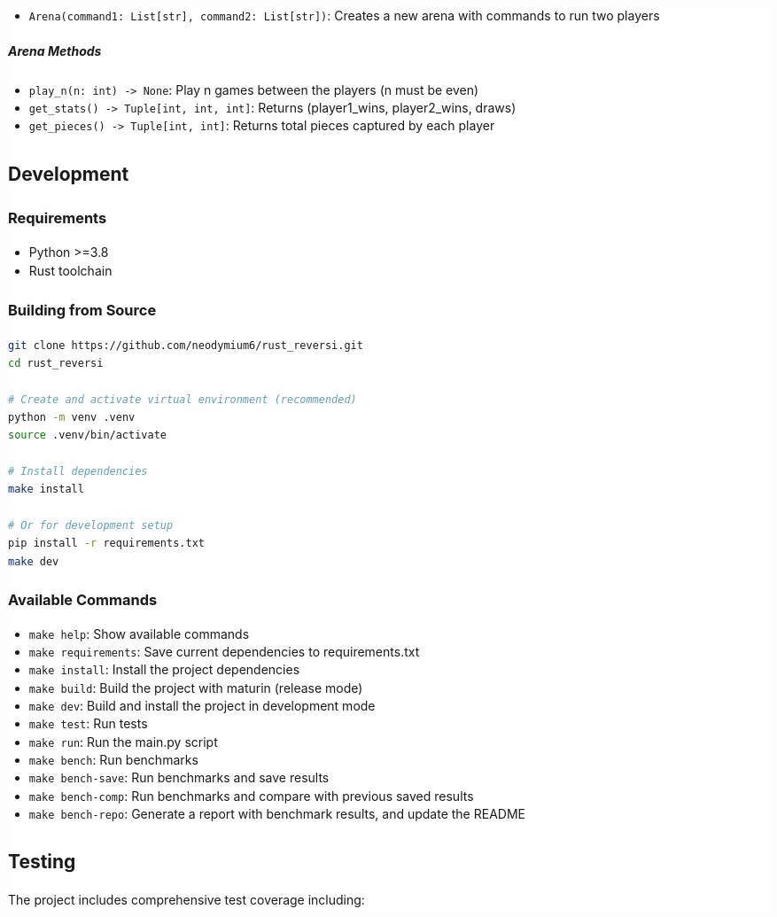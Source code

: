 - `Arena(command1: List[str], command2: List[str])`: Creates a new arena with commands to run two players

##### Arena Methods

- `play_n(n: int) -> None`: Play n games between the players (n must be even)
- `get_stats() -> Tuple[int, int, int]`: Returns (player1_wins, player2_wins, draws)
- `get_pieces() -> Tuple[int, int]`: Returns total pieces captured by each player

## Development

### Requirements

- Python >=3.8
- Rust toolchain

### Building from Source

```bash
git clone https://github.com/neodymium6/rust_reversi.git
cd rust_reversi

# Create and activate virtual environment (recommended)
python -m venv .venv
source .venv/bin/activate

# Install dependencies
make install

# Or for development setup
pip install -r requirements.txt
make dev
```

### Available Commands

- `make help`: Show available commands
- `make requirements`: Save current dependencies to requirements.txt
- `make install`: Install the project dependencies
- `make build`: Build the project with maturin (release mode)
- `make dev`: Build and install the project in development mode
- `make test`: Run tests
- `make run`: Run the main.py script
- `make bench`: Run benchmarks
- `make bench-save`: Run benchmarks and save results
- `make bench-comp`: Run benchmarks and compare with previous saved results
- `make bench-repo`: Generate a report with benchmark results, and update the README

## Testing

The project includes comprehensive test coverage including:
